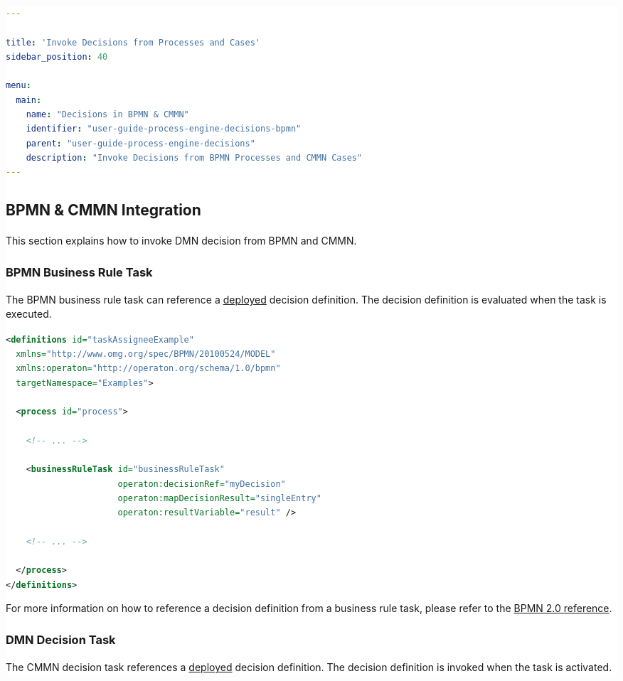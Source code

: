 ```yaml
---

title: 'Invoke Decisions from Processes and Cases'
sidebar_position: 40

menu:
  main:
    name: "Decisions in BPMN & CMMN"
    identifier: "user-guide-process-engine-decisions-bpmn"
    parent: "user-guide-process-engine-decisions"
    description: "Invoke Decisions from BPMN Processes and CMMN Cases"
---
```



## BPMN & CMMN Integration

This section explains how to invoke DMN decision from BPMN and CMMN.

### BPMN Business Rule Task

The BPMN business rule task can reference a [deployed] decision
definition. The decision definition is evaluated when the task is executed.

```xml
<definitions id="taskAssigneeExample"
  xmlns="http://www.omg.org/spec/BPMN/20100524/MODEL"
  xmlns:operaton="http://operaton.org/schema/1.0/bpmn"
  targetNamespace="Examples">

  <process id="process">

    <!-- ... -->

    <businessRuleTask id="businessRuleTask"
                      operaton:decisionRef="myDecision"
                      operaton:mapDecisionResult="singleEntry"
                      operaton:resultVariable="result" />

    <!-- ... -->

  </process>
</definitions>
```

For more information on how to reference a decision definition from a business
rule task, please refer to the [BPMN 2.0 reference][business rule task].

### DMN Decision Task

The CMMN decision task references a [deployed] decision definition.
The decision definition is invoked when the task is activated.


[decision table]: ../../../reference/dmn/decision-table/index.md
[decision literal expression]: ../../../reference/dmn/index.md
[deployed]: ../../process-engine/decisions/repository.md
[business rule task]: ../../../reference/bpmn20/tasks/business-rule-task.md
[decision task]: ../../../reference/cmmn11/tasks/decision-task.md
[Typed Value API]: ../../process-engine/variables.md#typed-value-api
[object value serialization]: ../../process-engine/variables.md#object-value-serialization
[output variable mapping]: ../../process-engine/variables.md#input-output-variable-mapping
[execution listener]: ../../process-engine/delegation-code.md#execution-listener
[expression languages]: ../../dmn-engine/expressions-and-scripts.md
[FEEL]: ../../../reference/dmn/feel/index.md
[Spring]: ../../spring-framework-integration/index.md#expression-resolving
[CDI]: ../../cdi-java-ee-integration/expression-resolving.md
[process engine plugin]: ../../process-engine/process-engine-plugins.md